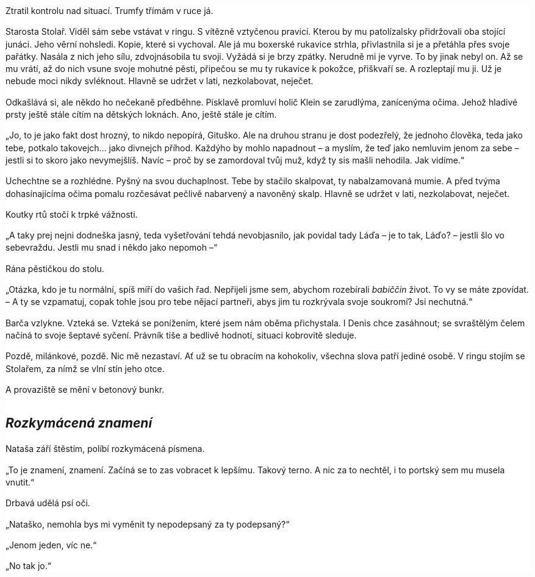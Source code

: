 Ztratil kontrolu nad situací. Trumfy třímám v ruce já.

  

Starosta Stolař. Viděl sám sebe vstávat v ringu. S vítězně vztyčenou pravicí. Kterou by mu patolízalsky přidržovali oba stojící junáci. Jeho věrní nohsledi. Kopie, které si vychoval. Ale já mu boxerské rukavice strhla, přivlastnila si je a přetáhla přes svoje pařátky. Nasála z nich jeho sílu, zdvojnásobila tu svoji. Vyžádá si je brzy zpátky. Nerudně mi je vyrve. To by jinak nebyl on. Až se mu vrátí, až do nich vsune svoje mohutné pěsti, připečou se mu ty rukavice k pokožce, přiškvaří se. A rozleptají mu ji. Už je nebude moci nikdy svléknout. Hlavně se udržet v lati, nezkolabovat, neječet.

Odkašlává si, ale někdo ho nečekaně předběhne. Pisklavě promluví holič Klein se zarudlýma, zanícenýma očima. Jehož hladivé prsty ještě stále cítím na dětských loknách. Ano, ještě stále je cítím.

„Jo, to je jako fakt dost hrozný, to nikdo nepopírá, Gituško. Ale na druhou stranu je dost podezřelý, že jednoho člověka, teda jako tebe, potkalo takovejch… jako divnejch příhod. Každýho by mohlo napadnout – a myslím, že teď jako nemluvim jenom za sebe – jestli si to skoro jako nevymejšlíš. Navíc – proč by se zamordoval tvůj muž, když ty sis mašli nehodila. Jak vidíme.“

Uchechtne se a rozhlédne. Pyšný na svou duchaplnost. Tebe by stačilo skalpovat, ty nabalzamovaná mumie. A před tvýma dohasínajícíma očima pomalu rozčesávat pečlivě nabarvený a navoněný skalp. Hlavně se udržet v lati, nezkolabovat, neječet.

Koutky rtů stočí k trpké vážnosti.

„A taky prej nejni dodneška jasný, teda vyšetřování tehdá nevobjasnilo, jak povidal tady Láďa – je to tak, Láďo? – jestli šlo vo sebevraždu. Jestli mu snad i někdo jako nepomoh –“

  

Rána pěstičkou do stolu.

„Otázka, kdo je tu normální, spíš míří do vašich řad. Nepřijeli jsme sem, abychom rozebírali _babiččin_ život. To vy se máte zpovídat. – A ty se vzpamatuj, copak tohle jsou pro tebe nějací partneři, abys jim tu rozkrývala svoje soukromí? Jsi nechutná.“

Barča vzlykne. Vzteká se. Vzteká se ponížením, které jsem nám oběma přichystala. I Denis chce zasáhnout; se svraštělým čelem načíná to svoje šeptavé syčení. Právník tiše a bedlivě hodnotí, situaci kobrovitě sleduje.

Pozdě, milánkové, pozdě. Nic mě nezastaví. Ať už se tu obracím na kohokoliv, všechna slova patří jediné osobě. V ringu stojím se Stolařem, za nímž se vlní stín jeho otce.

A provaziště se mění v betonový bunkr.

## _Rozkymácená znamení_

Nataša září štěstím, políbí rozkymácená písmena.

„To je znamení, znamení. Začíná se to zas vobracet k lepšímu. Takový terno. A nic za to nechtěl, i to portský sem mu musela vnutit.“

Drbavá udělá psí oči.

„Nataško, nemohla bys mi vyměnit ty nepodepsaný za ty podepsaný?“

„Jenom jeden, víc ne.“

„No tak jo.“
